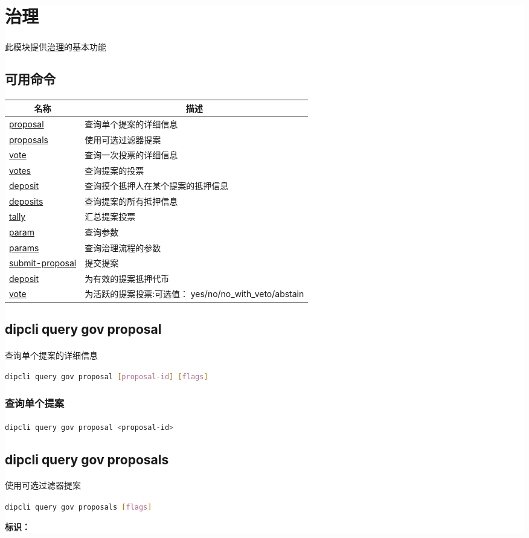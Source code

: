 # 治理

此模块提供[治理](../../features/governance.md)的基本功能

## 可用命令

| 名称                                            | 描述                                                  |
| ----------------------------------------------- | ----------------------------------------------------- |
| [proposal](#dipcli-query-gov-proposal)            | 查询单个提案的详细信息                                |
| [proposals](#dipcli-query-gov-proposals)          | 使用可选过滤器提案                                    |
| [vote](#dipcli-query-gov-vote)                    | 查询一次投票的详细信息                                |
| [votes](#dipcli-query-gov-votes)                  | 查询提案的投票                                        |
| [deposit](#dipcli-query-gov-deposit)              | 查询摸个抵押人在某个提案的抵押信息                    |
| [deposits](#dipcli-query-gov-deposits)            | 查询提案的所有抵押信息                                |
| [tally](#dipcli-query-gov-tally)                  | 汇总提案投票                                          |
| [param](#dipcli-query-gov-param)                  | 查询参数                                              |
| [params](#dipcli-query-gov-params)                | 查询治理流程的参数                                    |
| [submit-proposal](#dipcli-tx-gov-submit-proposal) | 提交提案                                              |
| [deposit](#dipcli-tx-gov-deposit)                 | 为有效的提案抵押代币                                  |
| [vote](#dipcli-tx-gov-vote)                       | 为活跃的提案投票:可选值： yes/no/no_with_veto/abstain |

## dipcli query gov proposal

查询单个提案的详细信息

```bash
dipcli query gov proposal [proposal-id] [flags]
```

### 查询单个提案

```bash
dipcli query gov proposal <proposal-id>
```

## dipcli query gov proposals

使用可选过滤器提案

```bash
dipcli query gov proposals [flags]
```

**标识：**
